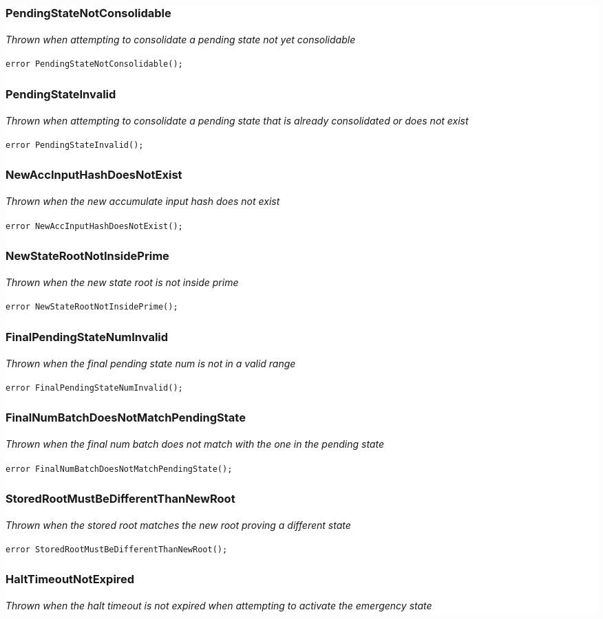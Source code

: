 ### PendingStateNotConsolidable
*Thrown when attempting to consolidate a pending state not yet consolidable*


```solidity
error PendingStateNotConsolidable();
```

### PendingStateInvalid
*Thrown when attempting to consolidate a pending state that is already consolidated or does not exist*


```solidity
error PendingStateInvalid();
```

### NewAccInputHashDoesNotExist
*Thrown when the new accumulate input hash does not exist*


```solidity
error NewAccInputHashDoesNotExist();
```

### NewStateRootNotInsidePrime
*Thrown when the new state root is not inside prime*


```solidity
error NewStateRootNotInsidePrime();
```

### FinalPendingStateNumInvalid
*Thrown when the final pending state num is not in a valid range*


```solidity
error FinalPendingStateNumInvalid();
```

### FinalNumBatchDoesNotMatchPendingState
*Thrown when the final num batch does not match with the one in the pending state*


```solidity
error FinalNumBatchDoesNotMatchPendingState();
```

### StoredRootMustBeDifferentThanNewRoot
*Thrown when the stored root matches the new root proving a different state*


```solidity
error StoredRootMustBeDifferentThanNewRoot();
```

### HaltTimeoutNotExpired
*Thrown when the halt timeout is not expired when attempting to activate the emergency state*
